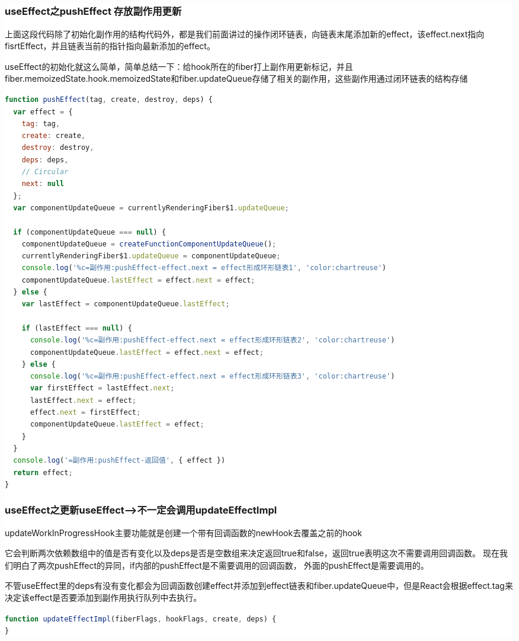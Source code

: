 ### useEffect之pushEffect 存放副作用更新
上面这段代码除了初始化副作用的结构代码外，都是我们前面讲过的操作闭环链表，向链表末尾添加新的effect，该effect.next指向fisrtEffect，并且链表当前的指针指向最新添加的effect。

useEffect的初始化就这么简单，简单总结一下：给hook所在的fiber打上副作用更新标记，并且fiber.memoizedState.hook.memoizedState和fiber.updateQueue存储了相关的副作用，这些副作用通过闭环链表的结构存储
```javaScript
function pushEffect(tag, create, destroy, deps) {
  var effect = {
    tag: tag,
    create: create,
    destroy: destroy,
    deps: deps,
    // Circular
    next: null
  };
  var componentUpdateQueue = currentlyRenderingFiber$1.updateQueue;

  if (componentUpdateQueue === null) {
    componentUpdateQueue = createFunctionComponentUpdateQueue();
    currentlyRenderingFiber$1.updateQueue = componentUpdateQueue;
    console.log('%c=副作用:pushEffect-effect.next = effect形成环形链表1', 'color:chartreuse')
    componentUpdateQueue.lastEffect = effect.next = effect;
  } else {
    var lastEffect = componentUpdateQueue.lastEffect;

    if (lastEffect === null) {
      console.log('%c=副作用:pushEffect-effect.next = effect形成环形链表2', 'color:chartreuse')
      componentUpdateQueue.lastEffect = effect.next = effect;
    } else {
      console.log('%c=副作用:pushEffect-effect.next = effect形成环形链表3', 'color:chartreuse')
      var firstEffect = lastEffect.next;
      lastEffect.next = effect;
      effect.next = firstEffect;
      componentUpdateQueue.lastEffect = effect;
    }
  }
  console.log('=副作用:pushEffect-返回值', { effect })
  return effect;
}
```

### useEffect之更新useEffect-->不一定会调用updateEffectImpl
updateWorkInProgressHook主要功能就是创建一个带有回调函数的newHook去覆盖之前的hook

它会判断两次依赖数组中的值是否有变化以及deps是否是空数组来决定返回true和false，返回true表明这次不需要调用回调函数。
现在我们明白了两次pushEffect的异同，if内部的pushEffect是不需要调用的回调函数， 外面的pushEffect是需要调用的。

不管useEffect里的deps有没有变化都会为回调函数创建effect并添加到effect链表和fiber.updateQueue中，但是React会根据effect.tag来决定该effect是否要添加到副作用执行队列中去执行。
```javaScript
function updateEffectImpl(fiberFlags, hookFlags, create, deps) {
}
```
